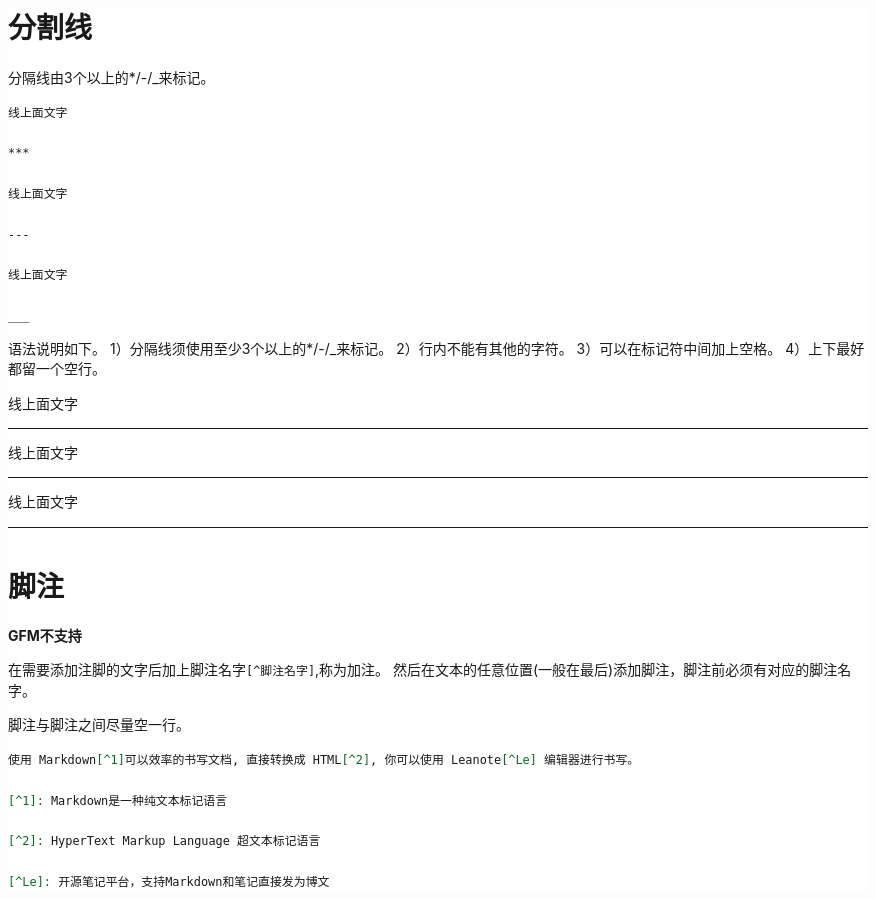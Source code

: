 # 分割线



分隔线由3个以上的*/-/_来标记。

``` md
线上面文字

***

线上面文字

---

线上面文字

___

```

语法说明如下。
1）分隔线须使用至少3个以上的*/-/_来标记。
2）行内不能有其他的字符。
3）可以在标记符中间加上空格。
4）上下最好都留一个空行。



线上面文字

***

线上面文字

---

线上面文字

___



# 脚注



**GFM不支持**

在需要添加注脚的文字后加上脚注名字`[^脚注名字]`,称为加注。 然后在文本的任意位置(一般在最后)添加脚注，脚注前必须有对应的脚注名字。

脚注与脚注之间尽量空一行。

``` md
使用 Markdown[^1]可以效率的书写文档, 直接转换成 HTML[^2], 你可以使用 Leanote[^Le] 编辑器进行书写。

[^1]: Markdown是一种纯文本标记语言

[^2]: HyperText Markup Language 超文本标记语言

[^Le]: 开源笔记平台，支持Markdown和笔记直接发为博文
```


[link reference]: /uri "title"
[baidu]: https://baidu.com "百度一下，你就知道"
[baidu]: https://baidu.com "百度一下，你就知道"